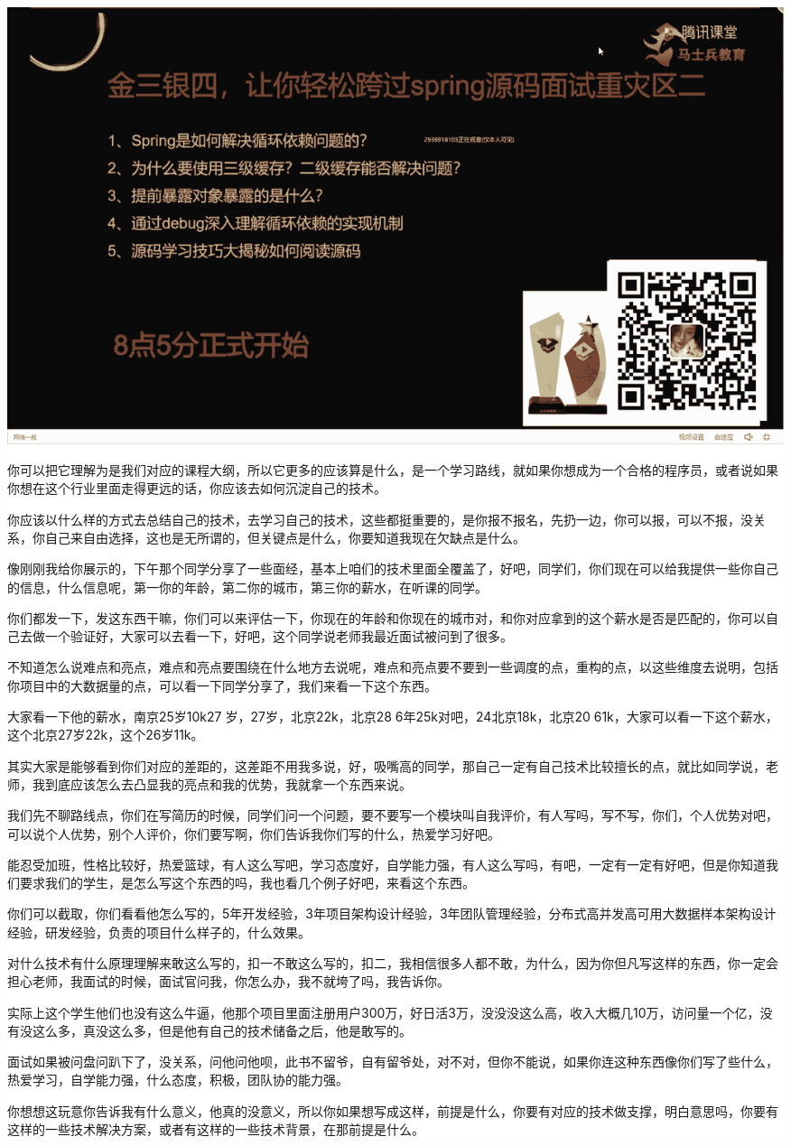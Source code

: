![](img/31a099621443e0d2ec92bc26552d4818_5.png)

你可以把它理解为是我们对应的课程大纲，所以它更多的应该算是什么，是一个学习路线，就如果你想成为一个合格的程序员，或者说如果你想在这个行业里面走得更远的话，你应该去如何沉淀自己的技术。

你应该以什么样的方式去总结自己的技术，去学习自己的技术，这些都挺重要的，是你报不报名，先扔一边，你可以报，可以不报，没关系，你自己来自由选择，这也是无所谓的，但关键点是什么，你要知道我现在欠缺点是什么。

像刚刚我给你展示的，下午那个同学分享了一些面经，基本上咱们的技术里面全覆盖了，好吧，同学们，你们现在可以给我提供一些你自己的信息，什么信息呢，第一你的年龄，第二你的城市，第三你的薪水，在听课的同学。

你们都发一下，发这东西干嘛，你们可以来评估一下，你现在的年龄和你现在的城市对，和你对应拿到的这个薪水是否是匹配的，你可以自己去做一个验证好，大家可以去看一下，好吧，这个同学说老师我最近面试被问到了很多。

不知道怎么说难点和亮点，难点和亮点要围绕在什么地方去说呢，难点和亮点要不要到一些调度的点，重构的点，以这些维度去说明，包括你项目中的大数据量的点，可以看一下同学分享了，我们来看一下这个东西。

大家看一下他的薪水，南京25岁10k27 岁，27岁，北京22k，北京28 6年25k对吧，24北京18k，北京20 61k，大家可以看一下这个薪水，这个北京27岁22k，这个26岁11k。

其实大家是能够看到你们对应的差距的，这差距不用我多说，好，吸嘴高的同学，那自己一定有自己技术比较擅长的点，就比如同学说，老师，我到底应该怎么去凸显我的亮点和我的优势，我就拿一个东西来说。

我们先不聊路线点，你们在写简历的时候，同学们问一个问题，要不要写一个模块叫自我评价，有人写吗，写不写，你们，个人优势对吧，可以说个人优势，别个人评价，你们要写啊，你们告诉我你们写的什么，热爱学习好吧。

能忍受加班，性格比较好，热爱篮球，有人这么写吧，学习态度好，自学能力强，有人这么写吗，有吧，一定有一定有好吧，但是你知道我们要求我们的学生，是怎么写这个东西的吗，我也看几个例子好吧，来看这个东西。

你们可以截取，你们看看他怎么写的，5年开发经验，3年项目架构设计经验，3年团队管理经验，分布式高并发高可用大数据样本架构设计经验，研发经验，负责的项目什么样子的，什么效果。

对什么技术有什么原理理解来敢这么写的，扣一不敢这么写的，扣二，我相信很多人都不敢，为什么，因为你但凡写这样的东西，你一定会担心老师，我面试的时候，面试官问我，你怎么办，我不就垮了吗，我告诉你。

实际上这个学生他们也没有这么牛逼，他那个项目里面注册用户300万，好日活3万，没没没这么高，收入大概几10万，访问量一个亿，没有没这么多，真没这么多，但是他有自己的技术储备之后，他是敢写的。

面试如果被问盘问趴下了，没关系，问他问他呗，此书不留爷，自有留爷处，对不对，但你不能说，如果你连这种东西像你们写了些什么，热爱学习，自学能力强，什么态度，积极，团队协的能力强。

你想想这玩意你告诉我有什么意义，他真的没意义，所以你如果想写成这样，前提是什么，你要有对应的技术做支撑，明白意思吗，你要有这样的一些技术解决方案，或者有这样的一些技术背景，在那前提是什么。
